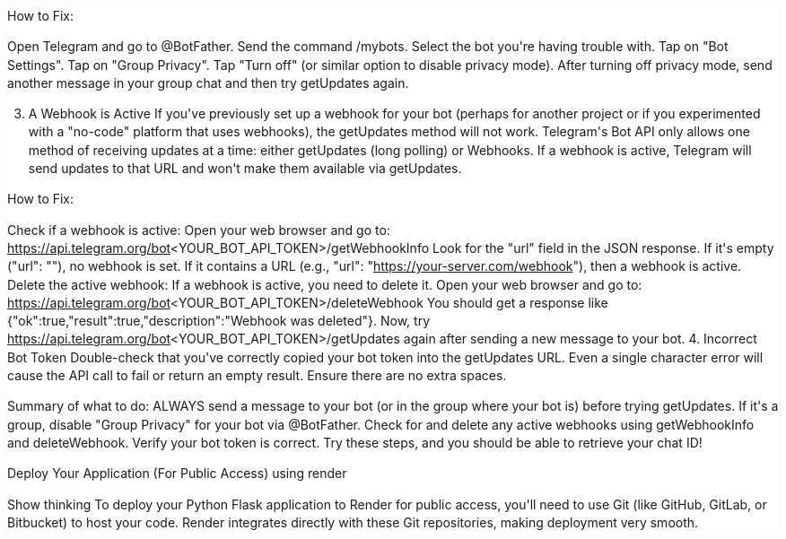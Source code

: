 How to Fix:

Open Telegram and go to @BotFather.
Send the command /mybots.
Select the bot you're having trouble with.
Tap on "Bot Settings".
Tap on "Group Privacy".
Tap "Turn off" (or similar option to disable privacy mode).
After turning off privacy mode, send another message in your group chat and then try getUpdates again.

3. A Webhook is Active
If you've previously set up a webhook for your bot (perhaps for another project or if you experimented with a "no-code" platform that uses webhooks), the getUpdates method will not work. Telegram's Bot API only allows one method of receiving updates at a time: either getUpdates (long polling) or Webhooks. If a webhook is active, Telegram will send updates to that URL and won't make them available via getUpdates.

How to Fix:

Check if a webhook is active:
Open your web browser and go to:
https://api.telegram.org/bot<YOUR_BOT_API_TOKEN>/getWebhookInfo
Look for the "url" field in the JSON response.
If it's empty ("url": ""), no webhook is set.
If it contains a URL (e.g., "url": "https://your-server.com/webhook"), then a webhook is active.
Delete the active webhook:
If a webhook is active, you need to delete it. Open your web browser and go to:
https://api.telegram.org/bot<YOUR_BOT_API_TOKEN>/deleteWebhook
You should get a response like {"ok":true,"result":true,"description":"Webhook was deleted"}.
Now, try https://api.telegram.org/bot<YOUR_BOT_API_TOKEN>/getUpdates again after sending a new message to your bot.
4. Incorrect Bot Token
Double-check that you've correctly copied your bot token into the getUpdates URL. Even a single character error will cause the API call to fail or return an empty result. Ensure there are no extra spaces.

Summary of what to do:
ALWAYS send a message to your bot (or in the group where your bot is) before trying getUpdates.
If it's a group, disable "Group Privacy" for your bot via @BotFather.
Check for and delete any active webhooks using getWebhookInfo and deleteWebhook.
Verify your bot token is correct.
Try these steps, and you should be able to retrieve your chat ID!







Deploy Your Application (For Public Access) using render



Show thinking
To deploy your Python Flask application to Render for public access, you'll need to use Git (like GitHub, GitLab, or Bitbucket) to host your code. Render integrates directly with these Git repositories, making deployment very smooth.

